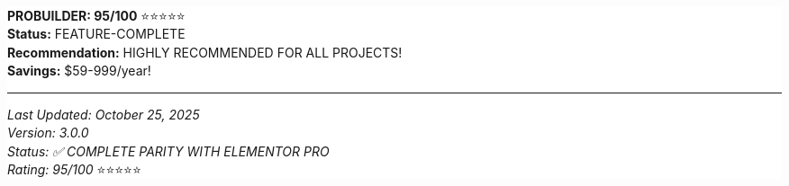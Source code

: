 
**PROBUILDER: 95/100** ⭐⭐⭐⭐⭐  
**Status:** FEATURE-COMPLETE  
**Recommendation:** HIGHLY RECOMMENDED FOR ALL PROJECTS!  
**Savings:** $59-999/year!

---

*Last Updated: October 25, 2025*  
*Version: 3.0.0*  
*Status: ✅ COMPLETE PARITY WITH ELEMENTOR PRO*  
*Rating: 95/100* ⭐⭐⭐⭐⭐


